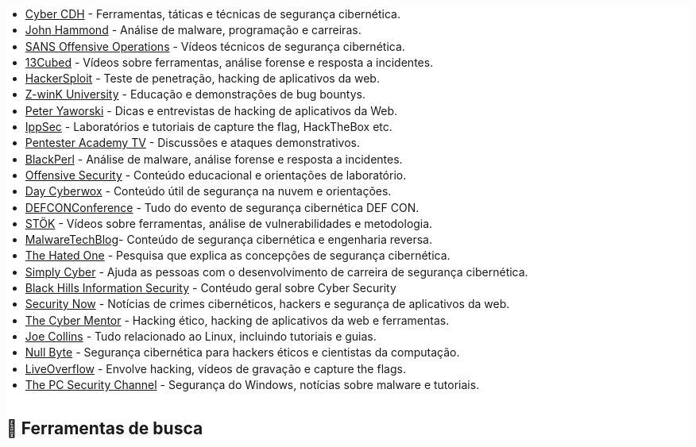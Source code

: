 - [Cyber CDH](https://www.youtube.com/c/cybercdh) - Ferramentas, táticas e técnicas de segurança cibernética.
- [John Hammond](https://www.youtube.com/c/JohnHammond010) - Análise de malware, programação e carreiras.
- [SANS Offensive Operations](https://www.youtube.com/c/SANSOffensiveOperations) - Vídeos técnicos de segurança cibernética.
- [13Cubed](https://www.youtube.com/c/13cubed) - Vídeos sobre ferramentas, análise forense e resposta a incidentes.
- [HackerSploit](https://www.youtube.com/c/HackerSploit) - Teste de penetração, hacking de aplicativos da web.
- [Z-winK University](https://www.youtube.com/channel/UCDl4jpAVAezUdzsDBDDTGsQ) - Educação e demonstrações de bug bountys.
- [Peter Yaworski](https://www.youtube.com/c/yaworsk1) - Dicas e entrevistas de hacking de aplicativos da Web.
- [IppSec](https://www.youtube.com/c/ippsec) - Laboratórios e tutoriais de capture the flag, HackTheBox etc.
- [Pentester Academy TV](https://www.youtube.com/c/PentesterAcademyTV) - Discussões e ataques demonstrativos.
- [BlackPerl](https://www.youtube.com/c/BlackPerl) - Análise de malware, análise forense e resposta a incidentes.
- [Offensive Security](https://www.youtube.com/c/OffensiveSecurityTraining) - Conteúdo educacional e orientações de laboratório.
- [Day Cyberwox](https://www.youtube.com/c/DayCyberwox) - Conteúdo útil de segurança na nuvem e orientações.
- [DEFCONConference](https://www.youtube.com/user/DEFCONConference) - Tudo do evento de segurança cibernética DEF CON.
- [STÖK](https://www.youtube.com/c/STOKfredrik) - Vídeos sobre ferramentas, análise de vulnerabilidades e metodologia.
- [MalwareTechBlog](https://www.youtube.com/c/MalwareTechBlog)- Conteúdo de segurança cibernética e engenharia reversa.
- [The Hated One](https://www.youtube.com/c/TheHatedOne) - Pesquisa que explica as concepções de segurança cibernética.
- [Simply Cyber](https://www.youtube.com/c/GeraldAuger) - Ajuda as pessoas com o desenvolvimento de carreira de segurança cibernética.
- [Black Hills Information Security](https://www.youtube.com/c/BlackHillsInformationSecurity) - Contéudo geral sobre Cyber Security
- [Security Now](https://www.youtube.com/c/securitynow) - Notícias de crimes cibernéticos, hackers e segurança de aplicativos da web.
- [The Cyber Mentor](https://www.youtube.com/c/TheCyberMentor) - Hacking ético, hacking de aplicativos da web e ferramentas.
- [Joe Collins](https://www.youtube.com/user/BadEditPro) - Tudo relacionado ao Linux, incluindo tutoriais e guias.
- [Null Byte](https://www.youtube.com/c/NullByteWHT) - Segurança cibernética para hackers éticos e cientistas da computação.
- [LiveOverflow](https://www.youtube.com/c/LiveOverflow) - Envolve hacking, vídeos de gravação e capture the flags.
- [The PC Security Channel](https://www.youtube.com/c/thepcsecuritychannel) - Segurança do Windows, notícias sobre malware e tutoriais.

## 🔎 Ferramentas de busca
